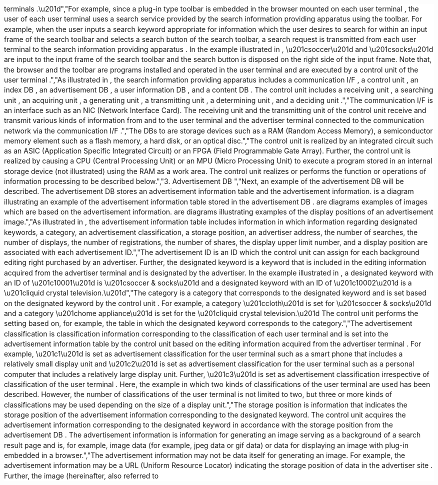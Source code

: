 terminals .\u201d","For example, since a plug-in type toolbar is embedded in the browser mounted on each user terminal , the user of each user terminal  uses a search service provided by the search information providing apparatus  using the toolbar. For example, when the user inputs a search keyword appropriate for information which the user desires to search for within an input frame of the search toolbar and selects a search button of the search toolbar, a search request is transmitted from each user terminal  to the search information providing apparatus . In the example illustrated in , \u201csoccer\u201d and \u201csocks\u201d are input to the input frame of the search toolbar and the search button is disposed on the right side of the input frame. Note that, the browser and the toolbar are programs installed and operated in the user terminal  and are executed by a control unit of the user terminal .","As illustrated in , the search information providing apparatus  includes a communication I\/F , a control unit , an index DB , an advertisement DB , a user information DB , and a content DB . The control unit  includes a receiving unit , a searching unit , an acquiring unit , a generating unit , a transmitting unit , a determining unit , and a deciding unit .","The communication I\/F  is an interface such as an NIC (Network Interface Card). The receiving unit  and the transmitting unit  of the control unit  receive and transmit various kinds of information from and to the user terminal  and the advertiser terminal  connected to the communication network  via the communication I\/F .","The DBs  to  are storage devices such as a RAM (Random Access Memory), a semiconductor memory element such as a flash memory, a hard disk, or an optical disc.","The control unit  is realized by an integrated circuit such as an ASIC (Application Specific Integrated Circuit) or an FPGA (Field Programmable Gate Array). Further, the control unit  is realized by causing a CPU (Central Processing Unit) or an MPU (Micro Processing Unit) to execute a program stored in an internal storage device (not illustrated) using the RAM as a work area. The control unit  realizes or performs the function or operations of information processing to be described below.","3. Advertisement DB ","Next, an example of the advertisement DB  will be described. The advertisement DB  stores an advertisement information table and the advertisement information.  is a diagram illustrating an example of the advertisement information table stored in the advertisement DB .  are diagrams examples of images which are based on the advertisement information.  are diagrams illustrating examples of the display positions of an advertisement image.","As illustrated in , the advertisement information table includes information in which information regarding designated keywords, a category, an advertisement classification, a storage position, an advertiser address, the number of searches, the number of displays, the number of registrations, the number of shares, the display upper limit number, and a display position are associated with each advertisement ID.","The advertisement ID is an ID which the control unit  can assign for each background editing right purchased by an advertiser. Further, the designated keyword is a keyword that is included in the editing information acquired from the advertiser terminal  and is designated by the advertiser. In the example illustrated in , a designated keyword with an ID of \u201c10001\u201d is \u201csoccer & socks\u201d and a designated keyword with an ID of \u201c10002\u201d is a \u201cliquid crystal television.\u201d","The category is a category that corresponds to the designated keyword and is set based on the designated keyword by the control unit . For example, a category \u201ccloth\u201d is set for \u201csoccer & socks\u201d and a category \u201chome appliance\u201d is set for the \u201cliquid crystal television.\u201d The control unit  performs the setting based on, for example, the table in which the designated keyword corresponds to the category.","The advertisement classification is classification information corresponding to the classification of each user terminal  and is set into the advertisement information table by the control unit  based on the editing information acquired from the advertiser terminal . For example, \u201c1\u201d is set as advertisement classification for the user terminal  such as a smart phone that includes a relatively small display unit and \u201c2\u201d is set as advertisement classification for the user terminal  such as a personal computer that includes a relatively large display unit. Further, \u201c3\u201d is set as advertisement classification irrespective of classification of the user terminal . Here, the example in which two kinds of classifications of the user terminal  are used has been described. However, the number of classifications of the user terminal  is not limited to two, but three or more kinds of classifications may be used depending on the size of a display unit.","The storage position is information that indicates the storage position of the advertisement information corresponding to the designated keyword. The control unit  acquires the advertisement information corresponding to the designated keyword in accordance with the storage position from the advertisement DB . The advertisement information is information for generating an image serving as a background of a search result page and is, for example, image data (for example, jpeg data or gif data) or data for displaying an image with plug-in embedded in a browser.","The advertisement information may not be data itself for generating an image. For example, the advertisement information may be a URL (Uniform Resource Locator) indicating the storage position of data in the advertiser site . Further, the image (hereinafter, also referred to
